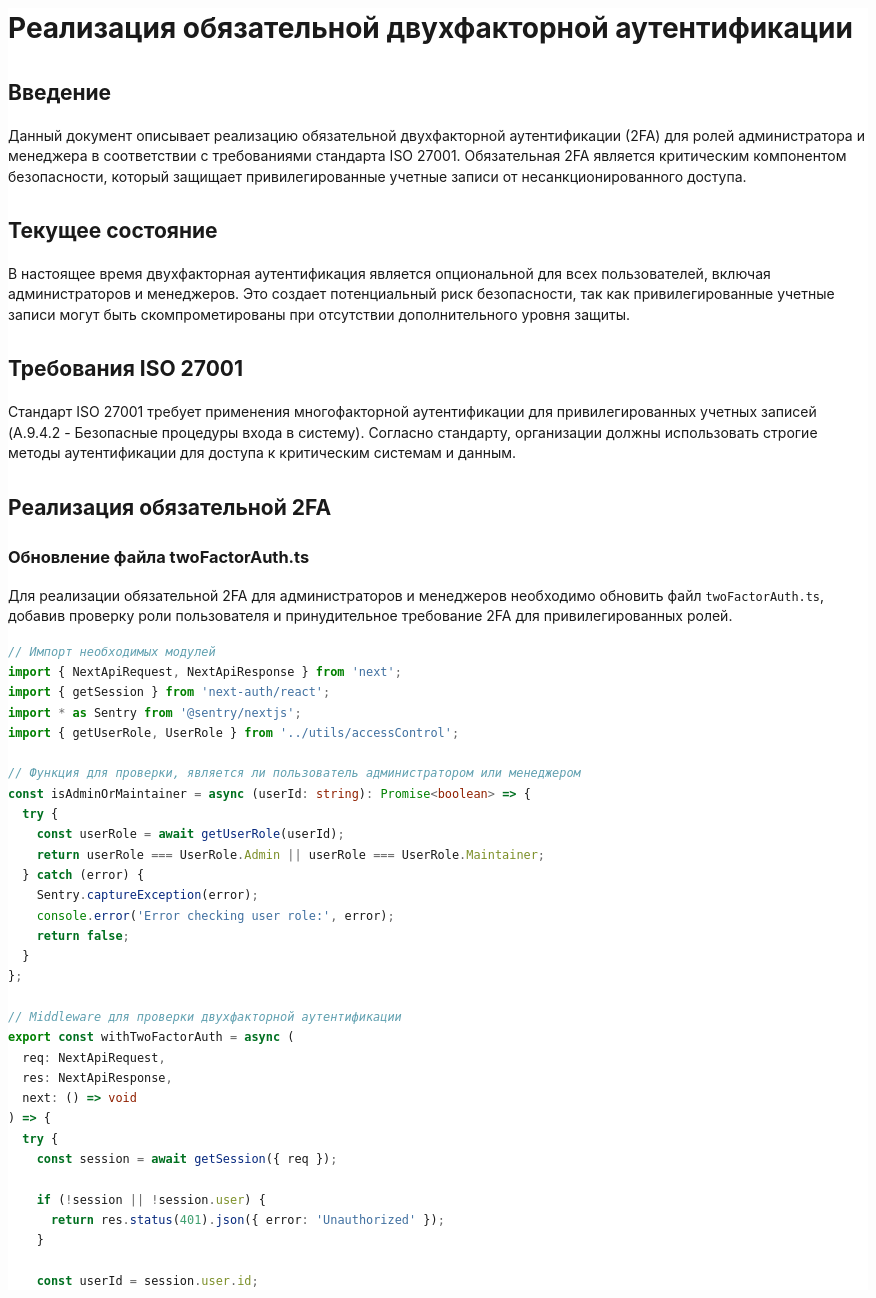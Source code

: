 # Реализация обязательной двухфакторной аутентификации

## Введение

Данный документ описывает реализацию обязательной двухфакторной аутентификации (2FA) для ролей администратора и менеджера в соответствии с требованиями стандарта ISO 27001. Обязательная 2FA является критическим компонентом безопасности, который защищает привилегированные учетные записи от несанкционированного доступа.

## Текущее состояние

В настоящее время двухфакторная аутентификация является опциональной для всех пользователей, включая администраторов и менеджеров. Это создает потенциальный риск безопасности, так как привилегированные учетные записи могут быть скомпрометированы при отсутствии дополнительного уровня защиты.

## Требования ISO 27001

Стандарт ISO 27001 требует применения многофакторной аутентификации для привилегированных учетных записей (A.9.4.2 - Безопасные процедуры входа в систему). Согласно стандарту, организации должны использовать строгие методы аутентификации для доступа к критическим системам и данным.

## Реализация обязательной 2FA

### Обновление файла twoFactorAuth.ts

Для реализации обязательной 2FA для администраторов и менеджеров необходимо обновить файл `twoFactorAuth.ts`, добавив проверку роли пользователя и принудительное требование 2FA для привилегированных ролей.

```typescript
// Импорт необходимых модулей
import { NextApiRequest, NextApiResponse } from 'next';
import { getSession } from 'next-auth/react';
import * as Sentry from '@sentry/nextjs';
import { getUserRole, UserRole } from '../utils/accessControl';

// Функция для проверки, является ли пользователь администратором или менеджером
const isAdminOrMaintainer = async (userId: string): Promise<boolean> => {
  try {
    const userRole = await getUserRole(userId);
    return userRole === UserRole.Admin || userRole === UserRole.Maintainer;
  } catch (error) {
    Sentry.captureException(error);
    console.error('Error checking user role:', error);
    return false;
  }
};

// Middleware для проверки двухфакторной аутентификации
export const withTwoFactorAuth = async (
  req: NextApiRequest,
  res: NextApiResponse,
  next: () => void
) => {
  try {
    const session = await getSession({ req });

    if (!session || !session.user) {
      return res.status(401).json({ error: 'Unauthorized' });
    }

    const userId = session.user.id;
```